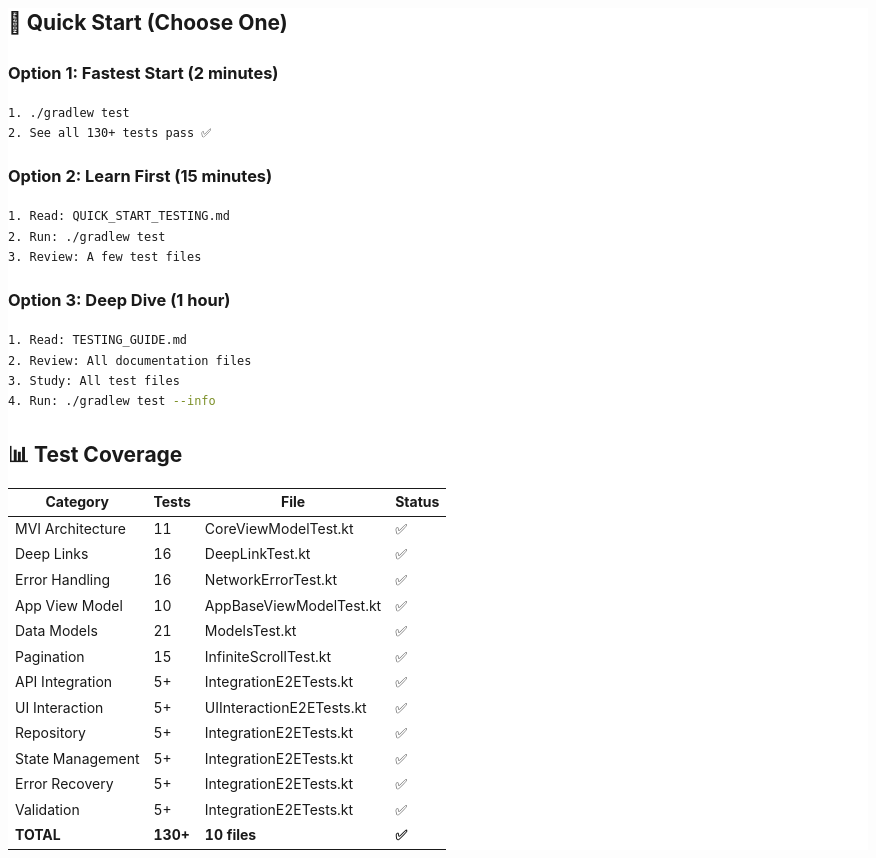 
## 🚀 Quick Start (Choose One)

### Option 1: Fastest Start (2 minutes)
```bash
1. ./gradlew test
2. See all 130+ tests pass ✅
```

### Option 2: Learn First (15 minutes)
```bash
1. Read: QUICK_START_TESTING.md
2. Run: ./gradlew test
3. Review: A few test files
```

### Option 3: Deep Dive (1 hour)
```bash
1. Read: TESTING_GUIDE.md
2. Review: All documentation files
3. Study: All test files
4. Run: ./gradlew test --info
```


## 📊 Test Coverage

| Category | Tests | File | Status |
|----------|-------|------|--------|
| MVI Architecture | 11 | CoreViewModelTest.kt | ✅ |
| Deep Links | 16 | DeepLinkTest.kt | ✅ |
| Error Handling | 16 | NetworkErrorTest.kt | ✅ |
| App View Model | 10 | AppBaseViewModelTest.kt | ✅ |
| Data Models | 21 | ModelsTest.kt | ✅ |
| Pagination | 15 | InfiniteScrollTest.kt | ✅ |
| API Integration | 5+ | IntegrationE2ETests.kt | ✅ |
| UI Interaction | 5+ | UIInteractionE2ETests.kt | ✅ |
| Repository | 5+ | IntegrationE2ETests.kt | ✅ |
| State Management | 5+ | IntegrationE2ETests.kt | ✅ |
| Error Recovery | 5+ | IntegrationE2ETests.kt | ✅ |
| Validation | 5+ | IntegrationE2ETests.kt | ✅ |
| **TOTAL** | **130+** | **10 files** | **✅** |
